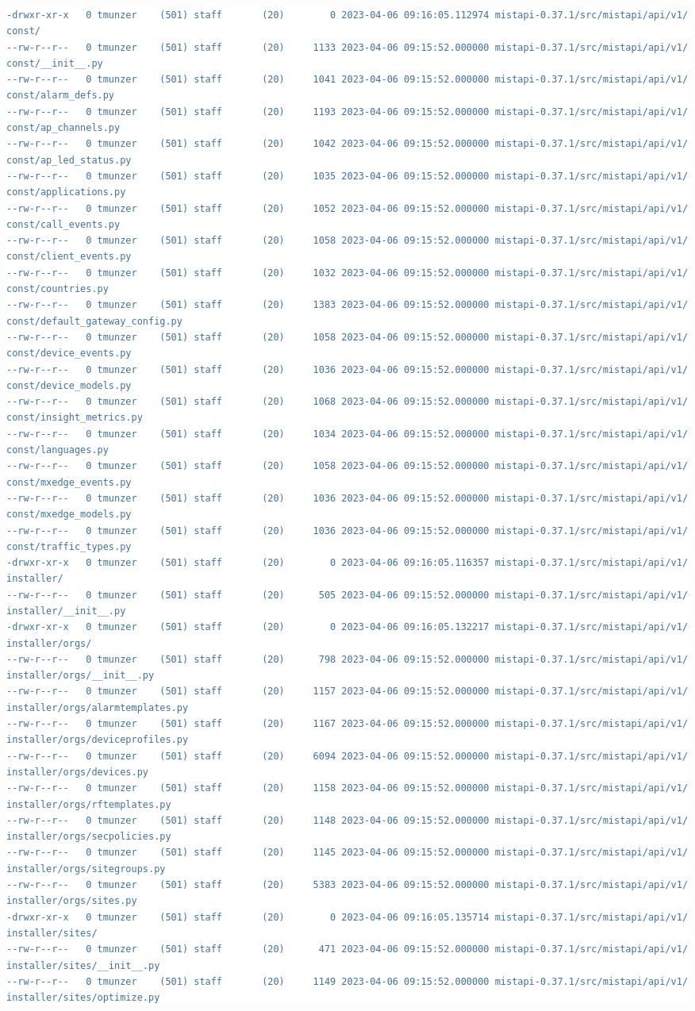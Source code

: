 ```diff
-drwxr-xr-x   0 tmunzer    (501) staff       (20)        0 2023-04-06 09:16:05.112974 mistapi-0.37.1/src/mistapi/api/v1/const/
--rw-r--r--   0 tmunzer    (501) staff       (20)     1133 2023-04-06 09:15:52.000000 mistapi-0.37.1/src/mistapi/api/v1/const/__init__.py
--rw-r--r--   0 tmunzer    (501) staff       (20)     1041 2023-04-06 09:15:52.000000 mistapi-0.37.1/src/mistapi/api/v1/const/alarm_defs.py
--rw-r--r--   0 tmunzer    (501) staff       (20)     1193 2023-04-06 09:15:52.000000 mistapi-0.37.1/src/mistapi/api/v1/const/ap_channels.py
--rw-r--r--   0 tmunzer    (501) staff       (20)     1042 2023-04-06 09:15:52.000000 mistapi-0.37.1/src/mistapi/api/v1/const/ap_led_status.py
--rw-r--r--   0 tmunzer    (501) staff       (20)     1035 2023-04-06 09:15:52.000000 mistapi-0.37.1/src/mistapi/api/v1/const/applications.py
--rw-r--r--   0 tmunzer    (501) staff       (20)     1052 2023-04-06 09:15:52.000000 mistapi-0.37.1/src/mistapi/api/v1/const/call_events.py
--rw-r--r--   0 tmunzer    (501) staff       (20)     1058 2023-04-06 09:15:52.000000 mistapi-0.37.1/src/mistapi/api/v1/const/client_events.py
--rw-r--r--   0 tmunzer    (501) staff       (20)     1032 2023-04-06 09:15:52.000000 mistapi-0.37.1/src/mistapi/api/v1/const/countries.py
--rw-r--r--   0 tmunzer    (501) staff       (20)     1383 2023-04-06 09:15:52.000000 mistapi-0.37.1/src/mistapi/api/v1/const/default_gateway_config.py
--rw-r--r--   0 tmunzer    (501) staff       (20)     1058 2023-04-06 09:15:52.000000 mistapi-0.37.1/src/mistapi/api/v1/const/device_events.py
--rw-r--r--   0 tmunzer    (501) staff       (20)     1036 2023-04-06 09:15:52.000000 mistapi-0.37.1/src/mistapi/api/v1/const/device_models.py
--rw-r--r--   0 tmunzer    (501) staff       (20)     1068 2023-04-06 09:15:52.000000 mistapi-0.37.1/src/mistapi/api/v1/const/insight_metrics.py
--rw-r--r--   0 tmunzer    (501) staff       (20)     1034 2023-04-06 09:15:52.000000 mistapi-0.37.1/src/mistapi/api/v1/const/languages.py
--rw-r--r--   0 tmunzer    (501) staff       (20)     1058 2023-04-06 09:15:52.000000 mistapi-0.37.1/src/mistapi/api/v1/const/mxedge_events.py
--rw-r--r--   0 tmunzer    (501) staff       (20)     1036 2023-04-06 09:15:52.000000 mistapi-0.37.1/src/mistapi/api/v1/const/mxedge_models.py
--rw-r--r--   0 tmunzer    (501) staff       (20)     1036 2023-04-06 09:15:52.000000 mistapi-0.37.1/src/mistapi/api/v1/const/traffic_types.py
-drwxr-xr-x   0 tmunzer    (501) staff       (20)        0 2023-04-06 09:16:05.116357 mistapi-0.37.1/src/mistapi/api/v1/installer/
--rw-r--r--   0 tmunzer    (501) staff       (20)      505 2023-04-06 09:15:52.000000 mistapi-0.37.1/src/mistapi/api/v1/installer/__init__.py
-drwxr-xr-x   0 tmunzer    (501) staff       (20)        0 2023-04-06 09:16:05.132217 mistapi-0.37.1/src/mistapi/api/v1/installer/orgs/
--rw-r--r--   0 tmunzer    (501) staff       (20)      798 2023-04-06 09:15:52.000000 mistapi-0.37.1/src/mistapi/api/v1/installer/orgs/__init__.py
--rw-r--r--   0 tmunzer    (501) staff       (20)     1157 2023-04-06 09:15:52.000000 mistapi-0.37.1/src/mistapi/api/v1/installer/orgs/alarmtemplates.py
--rw-r--r--   0 tmunzer    (501) staff       (20)     1167 2023-04-06 09:15:52.000000 mistapi-0.37.1/src/mistapi/api/v1/installer/orgs/deviceprofiles.py
--rw-r--r--   0 tmunzer    (501) staff       (20)     6094 2023-04-06 09:15:52.000000 mistapi-0.37.1/src/mistapi/api/v1/installer/orgs/devices.py
--rw-r--r--   0 tmunzer    (501) staff       (20)     1158 2023-04-06 09:15:52.000000 mistapi-0.37.1/src/mistapi/api/v1/installer/orgs/rftemplates.py
--rw-r--r--   0 tmunzer    (501) staff       (20)     1148 2023-04-06 09:15:52.000000 mistapi-0.37.1/src/mistapi/api/v1/installer/orgs/secpolicies.py
--rw-r--r--   0 tmunzer    (501) staff       (20)     1145 2023-04-06 09:15:52.000000 mistapi-0.37.1/src/mistapi/api/v1/installer/orgs/sitegroups.py
--rw-r--r--   0 tmunzer    (501) staff       (20)     5383 2023-04-06 09:15:52.000000 mistapi-0.37.1/src/mistapi/api/v1/installer/orgs/sites.py
-drwxr-xr-x   0 tmunzer    (501) staff       (20)        0 2023-04-06 09:16:05.135714 mistapi-0.37.1/src/mistapi/api/v1/installer/sites/
--rw-r--r--   0 tmunzer    (501) staff       (20)      471 2023-04-06 09:15:52.000000 mistapi-0.37.1/src/mistapi/api/v1/installer/sites/__init__.py
--rw-r--r--   0 tmunzer    (501) staff       (20)     1149 2023-04-06 09:15:52.000000 mistapi-0.37.1/src/mistapi/api/v1/installer/sites/optimize.py
```
